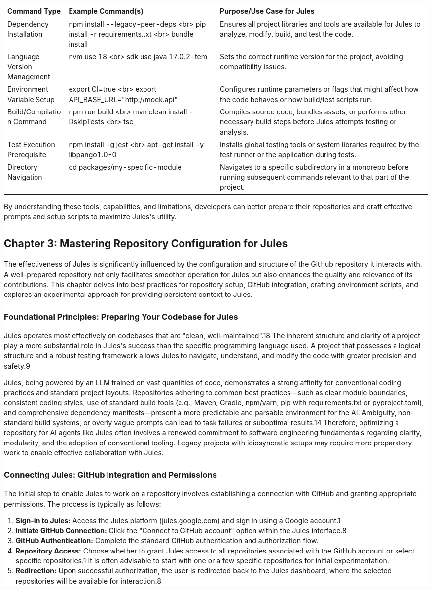 | Command Type | Example Command(s) | Purpose/Use Case for Jules |
| :---- | :---- | :---- |
| Dependency Installation | npm install \--legacy-peer-deps \<br\> pip install \-r requirements.txt \<br\> bundle install | Ensures all project libraries and tools are available for Jules to analyze, modify, build, and test the code. |
| Language Version Management | nvm use 18 \<br\> sdk use java 17.0.2-tem | Sets the correct runtime version for the project, avoiding compatibility issues. |
| Environment Variable Setup | export CI=true \<br\> export API\_BASE\_URL="<http://mock.api>" | Configures runtime parameters or flags that might affect how the code behaves or how build/test scripts run. |
| Build/Compilation Command | npm run build \<br\> mvn clean install \-DskipTests \<br\> tsc | Compiles source code, bundles assets, or performs other necessary build steps before Jules attempts testing or analysis. |
| Test Execution Prerequisite | npm install \-g jest \<br\> apt-get install \-y libpango1.0-0 | Installs global testing tools or system libraries required by the test runner or the application during tests. |
| Directory Navigation | cd packages/my-specific-module | Navigates to a specific subdirectory in a monorepo before running subsequent commands relevant to that part of the project. |

By understanding these tools, capabilities, and limitations, developers can better prepare their repositories and craft effective prompts and setup scripts to maximize Jules's utility.

## **Chapter 3: Mastering Repository Configuration for Jules**

The effectiveness of Jules is significantly influenced by the configuration and structure of the GitHub repository it interacts with. A well-prepared repository not only facilitates smoother operation for Jules but also enhances the quality and relevance of its contributions. This chapter delves into best practices for repository setup, GitHub integration, crafting environment scripts, and explores an experimental approach for providing persistent context to Jules.

### **Foundational Principles: Preparing Your Codebase for Jules**

Jules operates most effectively on codebases that are "clean, well-maintained".18 The inherent structure and clarity of a project play a more substantial role in Jules's success than the specific programming language used. A project that possesses a logical structure and a robust testing framework allows Jules to navigate, understand, and modify the code with greater precision and safety.9

Jules, being powered by an LLM trained on vast quantities of code, demonstrates a strong affinity for conventional coding practices and standard project layouts. Repositories adhering to common best practices—such as clear module boundaries, consistent coding styles, use of standard build tools (e.g., Maven, Gradle, npm/yarn, pip with requirements.txt or pyproject.toml), and comprehensive dependency manifests—present a more predictable and parsable environment for the AI. Ambiguity, non-standard build systems, or overly vague prompts can lead to task failures or suboptimal results.14 Therefore, optimizing a repository for AI agents like Jules often involves a renewed commitment to software engineering fundamentals regarding clarity, modularity, and the adoption of conventional tooling. Legacy projects with idiosyncratic setups may require more preparatory work to enable effective collaboration with Jules.

### **Connecting Jules: GitHub Integration and Permissions**

The initial step to enable Jules to work on a repository involves establishing a connection with GitHub and granting appropriate permissions. The process is typically as follows:

1. **Sign-in to Jules:** Access the Jules platform (jules.google.com) and sign in using a Google account.1  
2. **Initiate GitHub Connection:** Click the "Connect to GitHub account" option within the Jules interface.8  
3. **GitHub Authentication:** Complete the standard GitHub authentication and authorization flow.  
4. **Repository Access:** Choose whether to grant Jules access to all repositories associated with the GitHub account or select specific repositories.1 It is often advisable to start with one or a few specific repositories for initial experimentation.  
5. **Redirection:** Upon successful authorization, the user is redirected back to the Jules dashboard, where the selected repositories will be available for interaction.8
